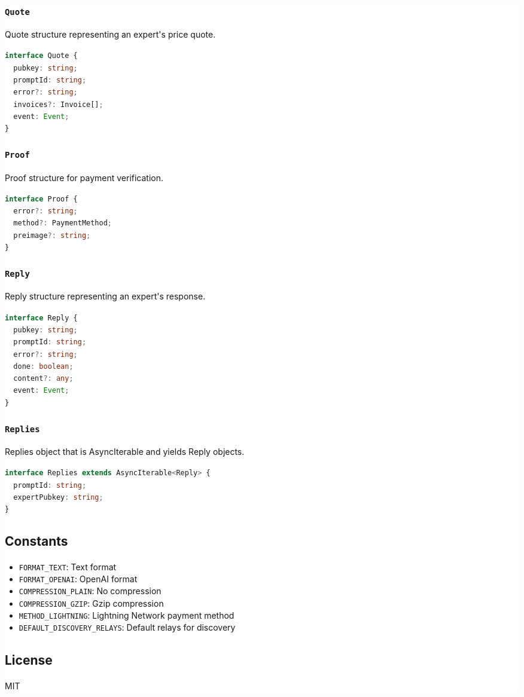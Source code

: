 ### `Quote`

Quote structure representing an expert's price quote.

```typescript
interface Quote {
  pubkey: string;
  promptId: string;
  error?: string;
  invoices?: Invoice[];
  event: Event;
}
```

### `Proof`

Proof structure for payment verification.

```typescript
interface Proof {
  error?: string;
  method?: PaymentMethod;
  preimage?: string;
}
```

### `Reply`

Reply structure representing an expert's response.

```typescript
interface Reply {
  pubkey: string;
  promptId: string;
  error?: string;
  done: boolean;
  content?: any;
  event: Event;
}
```

### `Replies`

Replies object that is AsyncIterable and yields Reply objects.

```typescript
interface Replies extends AsyncIterable<Reply> {
  promptId: string;
  expertPubkey: string;
}
```

## Constants

- `FORMAT_TEXT`: Text format
- `FORMAT_OPENAI`: OpenAI format
- `COMPRESSION_PLAIN`: No compression
- `COMPRESSION_GZIP`: Gzip compression
- `METHOD_LIGHTNING`: Lightning Network payment method
- `DEFAULT_DISCOVERY_RELAYS`: Default relays for discovery

## License

MIT